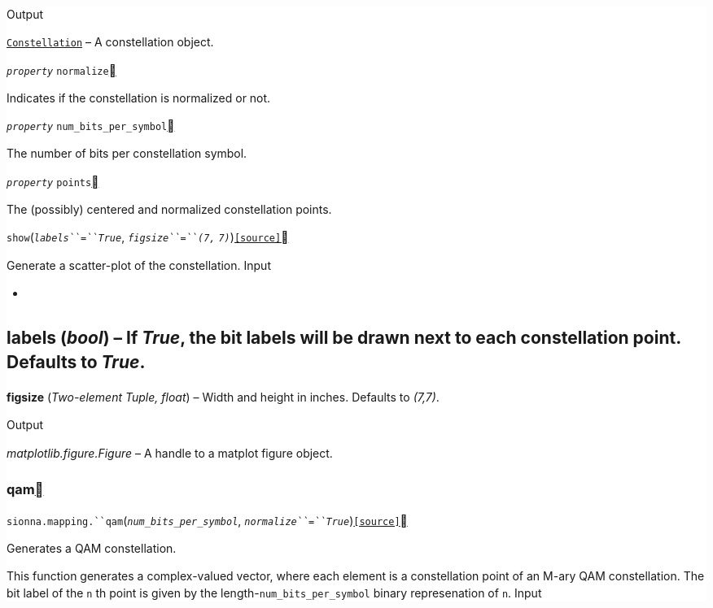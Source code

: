 
Output

<a class="reference internal" href="https://nvlabs.github.io/sionna/#sionna.mapping.Constellation" title="sionna.mapping.Constellation">`Constellation`</a> – A constellation object.




<em class="property">`property` </em>`normalize`<a class="headerlink" href="https://nvlabs.github.io/sionna/#sionna.mapping.Constellation.normalize" title="Permalink to this definition"></a>

Indicates if the constellation is normalized or not.


<em class="property">`property` </em>`num_bits_per_symbol`<a class="headerlink" href="https://nvlabs.github.io/sionna/#sionna.mapping.Constellation.num_bits_per_symbol" title="Permalink to this definition"></a>

The number of bits per constellation symbol.


<em class="property">`property` </em>`points`<a class="headerlink" href="https://nvlabs.github.io/sionna/#sionna.mapping.Constellation.points" title="Permalink to this definition"></a>

The (possibly) centered and normalized constellation points.


`show`(<em class="sig-param">`labels``=``True`</em>, <em class="sig-param">`figsize``=``(7,` `7)`</em>)<a class="reference internal" href="https://nvlabs.github.io/sionna/../_modules/sionna/mapping.html#Constellation.show">`[source]`</a><a class="headerlink" href="https://nvlabs.github.io/sionna/#sionna.mapping.Constellation.show" title="Permalink to this definition"></a>

Generate a scatter-plot of the constellation.
Input

- 
**labels** (<em>bool</em>) – If <cite>True</cite>, the bit labels will be drawn next to each constellation
point. Defaults to <cite>True</cite>.
- 
**figsize** (<em>Two-element Tuple, float</em>) – Width and height in inches. Defaults to <cite>(7,7)</cite>.


Output

<em>matplotlib.figure.Figure</em> – A handle to a matplot figure object.




### qam<a class="headerlink" href="https://nvlabs.github.io/sionna/#qam" title="Permalink to this headline"></a>

`sionna.mapping.``qam`(<em class="sig-param">`num_bits_per_symbol`</em>, <em class="sig-param">`normalize``=``True`</em>)<a class="reference internal" href="https://nvlabs.github.io/sionna/../_modules/sionna/mapping.html#qam">`[source]`</a><a class="headerlink" href="https://nvlabs.github.io/sionna/#sionna.mapping.qam" title="Permalink to this definition"></a>

Generates a QAM constellation.

This function generates a complex-valued vector, where each element is
a constellation point of an M-ary QAM constellation. The bit
label of the `n` th point is given by the length-`num_bits_per_symbol`
binary represenation of `n`.
Input
